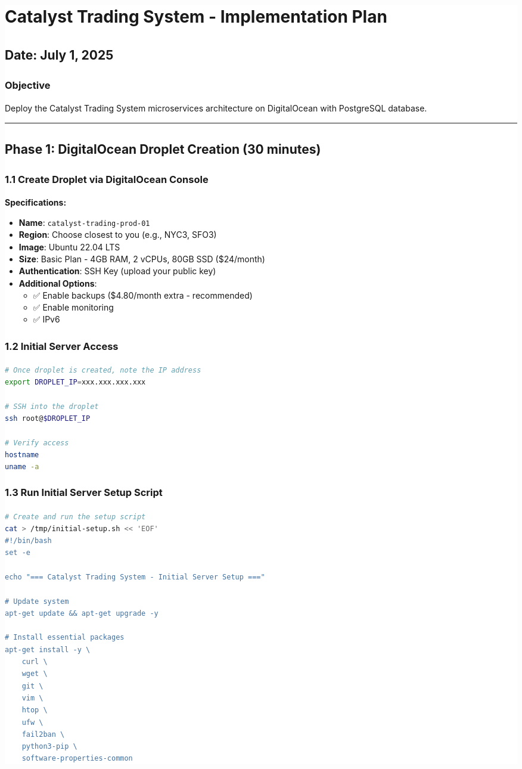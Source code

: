 # Catalyst Trading System - Implementation Plan
## Date: July 1, 2025

### Objective
Deploy the Catalyst Trading System microservices architecture on DigitalOcean with PostgreSQL database.

---

## Phase 1: DigitalOcean Droplet Creation (30 minutes)

### 1.1 Create Droplet via DigitalOcean Console

**Specifications:**
- **Name**: `catalyst-trading-prod-01`
- **Region**: Choose closest to you (e.g., NYC3, SFO3)
- **Image**: Ubuntu 22.04 LTS
- **Size**: Basic Plan - 4GB RAM, 2 vCPUs, 80GB SSD ($24/month)
- **Authentication**: SSH Key (upload your public key)
- **Additional Options**:
  - ✅ Enable backups ($4.80/month extra - recommended)
  - ✅ Enable monitoring
  - ✅ IPv6

### 1.2 Initial Server Access
```bash
# Once droplet is created, note the IP address
export DROPLET_IP=xxx.xxx.xxx.xxx

# SSH into the droplet
ssh root@$DROPLET_IP

# Verify access
hostname
uname -a
```

### 1.3 Run Initial Server Setup Script
```bash
# Create and run the setup script
cat > /tmp/initial-setup.sh << 'EOF'
#!/bin/bash
set -e

echo "=== Catalyst Trading System - Initial Server Setup ==="

# Update system
apt-get update && apt-get upgrade -y

# Install essential packages
apt-get install -y \
    curl \
    wget \
    git \
    vim \
    htop \
    ufw \
    fail2ban \
    python3-pip \
    software-properties-common
```